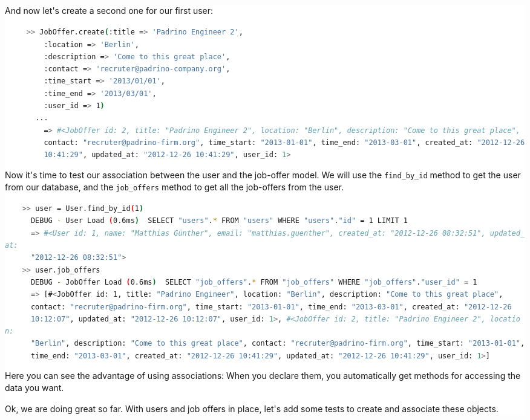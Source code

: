 And now let's create a second one for our first user:


```bash
     >> JobOffer.create(:title => 'Padrino Engineer 2',
         :location => 'Berlin',
         :description => 'Come to this great place',
         :contact => 'recruter@padrino-company.org',
         :time_start => '2013/01/01',
         :time_end => '2013/03/01',
         :user_id => 1)
       ...
         => #<JobOffer id: 2, title: "Padrino Engineer 2", location: "Berlin", description: "Come to this great place",
         contact: "recruter@padrino-firm.org", time_start: "2013-01-01", time_end: "2013-03-01", created_at: "2012-12-26
         10:41:29", updated_at: "2012-12-26 10:41:29", user_id: 1>
```

Now it's time to test our association between the user and the job-offer model. We will use the `find_by_id` method
to get the user from our database, and the `job_offers` method to get all the job-offers from the user.


```bash
    >> user = User.find_by_id(1)
      DEBUG - User Load (0.6ms)  SELECT "users".* FROM "users" WHERE "users"."id" = 1 LIMIT 1
      => #<User id: 1, name: "Matthias Günther", email: "matthias.guenther", created_at: "2012-12-26 08:32:51", updated_at:
      "2012-12-26 08:32:51">
    >> user.job_offers
      DEBUG - JobOffer Load (0.6ms)  SELECT "job_offers".* FROM "job_offers" WHERE "job_offers"."user_id" = 1
      => [#<JobOffer id: 1, title: "Padrino Engineer", location: "Berlin", description: "Come to this great place",
      contact: "recruter@padrino-firm.org", time_start: "2013-01-01", time_end: "2013-03-01", created_at: "2012-12-26
      10:12:07", updated_at: "2012-12-26 10:12:07", user_id: 1>, #<JobOffer id: 2, title: "Padrino Engineer 2", location:
      "Berlin", description: "Come to this great place", contact: "recruter@padrino-firm.org", time_start: "2013-01-01",
      time_end: "2013-03-01", created_at: "2012-12-26 10:41:29", updated_at: "2012-12-26 10:41:29", user_id: 1>]
```

Here you can see the advantage of using associations: When you declare them, you automatically get methods for accessing
the data you want.


Ok, we are doing great so far. With users and job offers in place, let's add some tests to create and associate these
objects.

